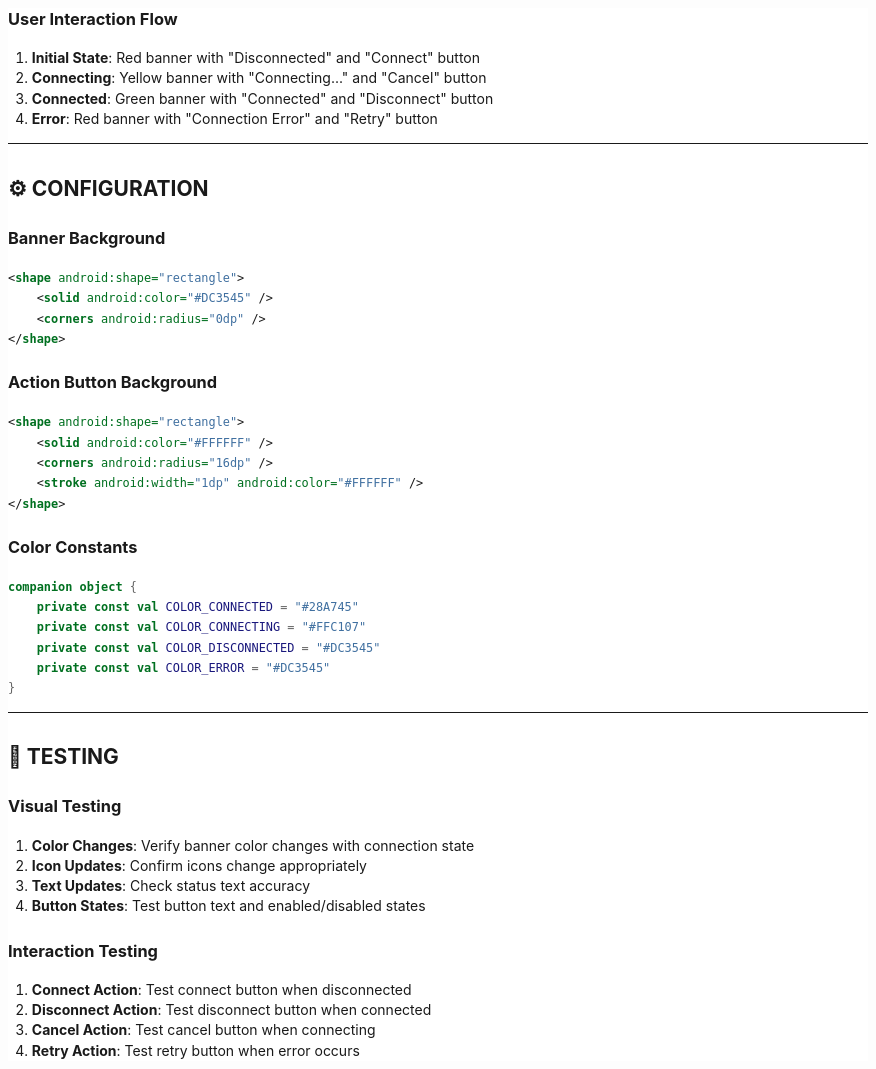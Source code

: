 ### **User Interaction Flow**
1. **Initial State**: Red banner with "Disconnected" and "Connect" button
2. **Connecting**: Yellow banner with "Connecting..." and "Cancel" button
3. **Connected**: Green banner with "Connected" and "Disconnect" button
4. **Error**: Red banner with "Connection Error" and "Retry" button

---

## ⚙️ **CONFIGURATION**

### **Banner Background**
```xml
<shape android:shape="rectangle">
    <solid android:color="#DC3545" />
    <corners android:radius="0dp" />
</shape>
```

### **Action Button Background**
```xml
<shape android:shape="rectangle">
    <solid android:color="#FFFFFF" />
    <corners android:radius="16dp" />
    <stroke android:width="1dp" android:color="#FFFFFF" />
</shape>
```

### **Color Constants**
```kotlin
companion object {
    private const val COLOR_CONNECTED = "#28A745"
    private const val COLOR_CONNECTING = "#FFC107"
    private const val COLOR_DISCONNECTED = "#DC3545"
    private const val COLOR_ERROR = "#DC3545"
}
```

---

## 🧪 **TESTING**

### **Visual Testing**
1. **Color Changes**: Verify banner color changes with connection state
2. **Icon Updates**: Confirm icons change appropriately
3. **Text Updates**: Check status text accuracy
4. **Button States**: Test button text and enabled/disabled states

### **Interaction Testing**
1. **Connect Action**: Test connect button when disconnected
2. **Disconnect Action**: Test disconnect button when connected
3. **Cancel Action**: Test cancel button when connecting
4. **Retry Action**: Test retry button when error occurs

